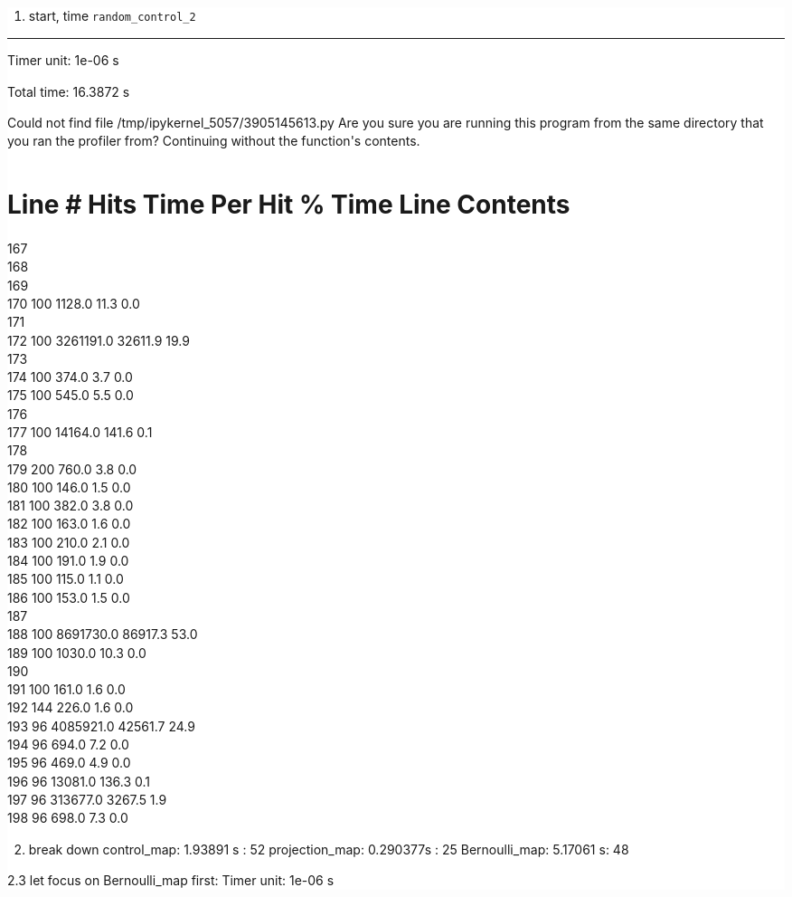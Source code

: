 1. start, time `random_control_2`
---
Timer unit: 1e-06 s

Total time: 16.3872 s

Could not find file /tmp/ipykernel_5057/3905145613.py
Are you sure you are running this program from the same directory
that you ran the profiler from?
Continuing without the function's contents.

Line #      Hits         Time  Per Hit   % Time  Line Contents
==============================================================
   167                                           
   168                                           
   169                                           
   170       100       1128.0     11.3      0.0  
   171                                           
   172       100    3261191.0  32611.9     19.9  
   173                                           
   174       100        374.0      3.7      0.0  
   175       100        545.0      5.5      0.0  
   176                                           
   177       100      14164.0    141.6      0.1  
   178                                           
   179       200        760.0      3.8      0.0  
   180       100        146.0      1.5      0.0  
   181       100        382.0      3.8      0.0  
   182       100        163.0      1.6      0.0  
   183       100        210.0      2.1      0.0  
   184       100        191.0      1.9      0.0  
   185       100        115.0      1.1      0.0  
   186       100        153.0      1.5      0.0  
   187                                           
   188       100    8691730.0  86917.3     53.0  
   189       100       1030.0     10.3      0.0  
   190                                           
   191       100        161.0      1.6      0.0  
   192       144        226.0      1.6      0.0  
   193        96    4085921.0  42561.7     24.9  
   194        96        694.0      7.2      0.0  
   195        96        469.0      4.9      0.0  
   196        96      13081.0    136.3      0.1  
   197        96     313677.0   3267.5      1.9  
   198        96        698.0      7.3      0.0

2. break down
   control_map:   1.93891 s : 52
   projection_map: 0.290377s : 25
   Bernoulli_map: 5.17061 s: 48


2.3 let focus on Bernoulli_map first:
Timer unit: 1e-06 s

